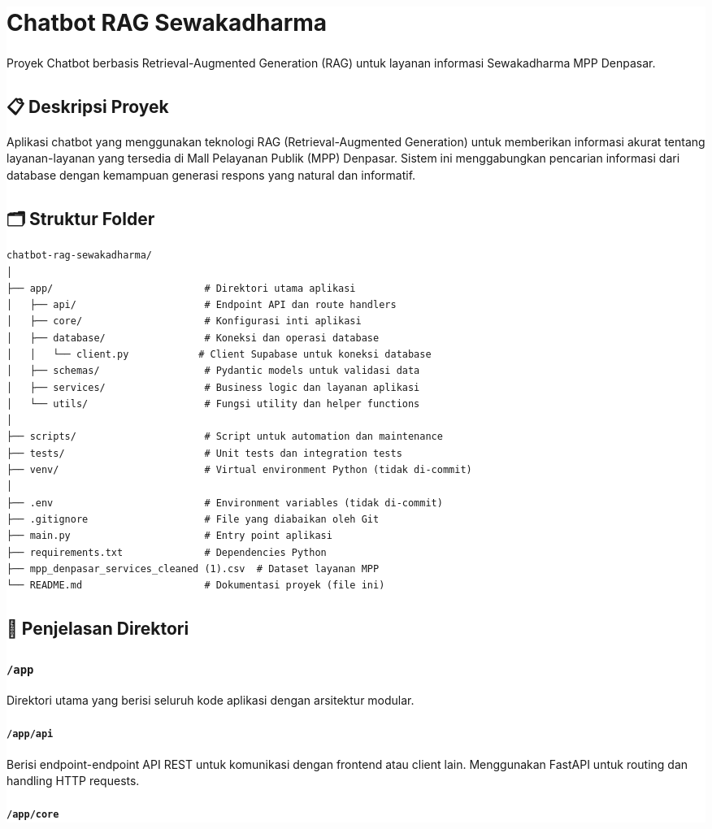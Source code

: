 # Chatbot RAG Sewakadharma

Proyek Chatbot berbasis Retrieval-Augmented Generation (RAG) untuk layanan informasi Sewakadharma MPP Denpasar.

## 📋 Deskripsi Proyek

Aplikasi chatbot yang menggunakan teknologi RAG (Retrieval-Augmented Generation) untuk memberikan informasi akurat tentang layanan-layanan yang tersedia di Mall Pelayanan Publik (MPP) Denpasar. Sistem ini menggabungkan pencarian informasi dari database dengan kemampuan generasi respons yang natural dan informatif.

## 🗂️ Struktur Folder

```
chatbot-rag-sewakadharma/
│
├── app/                          # Direktori utama aplikasi
│   ├── api/                      # Endpoint API dan route handlers
│   ├── core/                     # Konfigurasi inti aplikasi
│   ├── database/                 # Koneksi dan operasi database
│   │   └── client.py            # Client Supabase untuk koneksi database
│   ├── schemas/                  # Pydantic models untuk validasi data
│   ├── services/                 # Business logic dan layanan aplikasi
│   └── utils/                    # Fungsi utility dan helper functions
│
├── scripts/                      # Script untuk automation dan maintenance
├── tests/                        # Unit tests dan integration tests
├── venv/                         # Virtual environment Python (tidak di-commit)
│
├── .env                          # Environment variables (tidak di-commit)
├── .gitignore                    # File yang diabaikan oleh Git
├── main.py                       # Entry point aplikasi
├── requirements.txt              # Dependencies Python
├── mpp_denpasar_services_cleaned (1).csv  # Dataset layanan MPP
└── README.md                     # Dokumentasi proyek (file ini)
```

## 📁 Penjelasan Direktori

### `/app`

Direktori utama yang berisi seluruh kode aplikasi dengan arsitektur modular.

#### `/app/api`

Berisi endpoint-endpoint API REST untuk komunikasi dengan frontend atau client lain. Menggunakan FastAPI untuk routing dan handling HTTP requests.

#### `/app/core`
